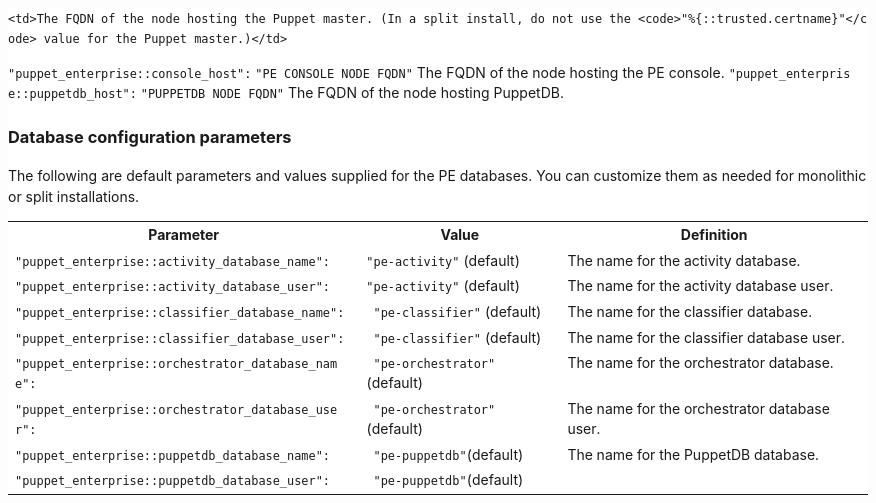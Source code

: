     <td>The FQDN of the node hosting the Puppet master. (In a split install, do not use the <code>"%{::trusted.certname}"</code> value for the Puppet master.)</td> 
  </tr>
  <tr>
    <td nowrap><code>"puppet_enterprise::console_host":</code></td>
    <td nowrap><code>"PE CONSOLE NODE FQDN"</code></td>
    <td>The FQDN of the node hosting the PE console.</td>
  </tr>
  <tr>
    <td nowrap><code>"puppet_enterprise::puppetdb_host":</code></td>
    <td nowrap><code>"PUPPETDB NODE FQDN"</code></td>
    <td>The FQDN of the node hosting PuppetDB.</td>
  </tr>  
 </table>

### Database configuration parameters

The following are default parameters and values supplied for the PE databases. You can customize them as needed for monolithic or split installations.

<table>
  <tr>
    <th>Parameter</th>
    <th>Value</th>
    <th>Definition</th>
  </tr>
  <tr>
    <td nowrap><code>"puppet_enterprise::activity_database_name":</code></td>
    <td nowrap><code>"pe-activity"</code> (default)</td>
    <td>The name for the activity database.</td> 
  </tr>
  <tr>
    <td nowrap><code>"puppet_enterprise::activity_database_user": </code></td>
    <td nowrap><code>"pe-activity"</code> (default)</td>
    <td>The name for the activity database user.</td> 
  </tr> 
  <tr>
    <td nowrap><code>"puppet_enterprise::classifier_database_name":</code></td>
    <td nowrap><code> "pe-classifier"</code> (default)</td>
    <td>The name for the classifier database.</td> 
  </tr>
  <tr>
    <td nowrap><code>"puppet_enterprise::classifier_database_user":</code></td>
    <td nowrap><code> "pe-classifier"</code> (default)</td>
    <td>The name for the classifier database user.</td> 
  </tr> 
  <tr>
    <td nowrap><code>"puppet_enterprise::orchestrator_database_name":</code></td>
    <td nowrap><code> "pe-orchestrator"</code> (default)</td>
    <td>The name for the orchestrator database.</td>
  </tr>
  <tr>
    <td nowrap><code>"puppet_enterprise::orchestrator_database_user":</code></td>
    <td nowrap><code> "pe-orchestrator"</code> (default)</td>
    <td>The name for the orchestrator database user.</td>
   </tr>
   <tr>
    <td nowrap><code>"puppet_enterprise::puppetdb_database_name":</code></td>
    <td nowrap><code> "pe-puppetdb"</code>(default)</td>
    <td>The name for the PuppetDB database.</td>
   </tr>
   <tr>
    <td nowrap><code>"puppet_enterprise::puppetdb_database_user":</code></td>
    <td nowrap><code> "pe-puppetdb"</code>(default)</td>